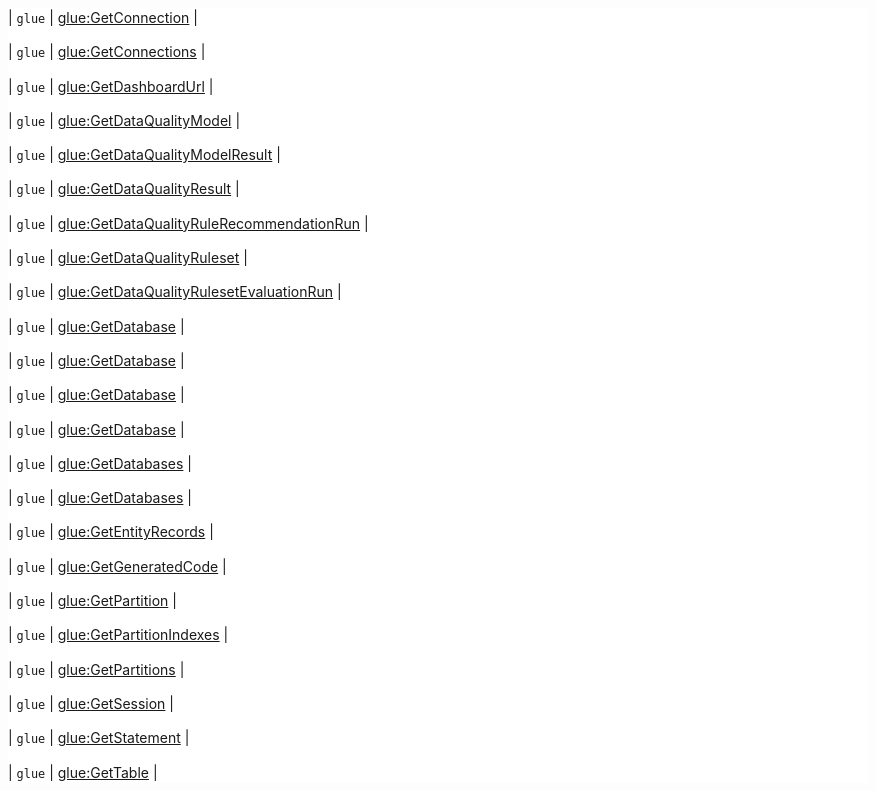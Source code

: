| `glue` | [glue:GetConnection](../actions.md#glue:getconnection) |

| `glue` | [glue:GetConnections](../actions.md#glue:getconnections) |

| `glue` | [glue:GetDashboardUrl](../actions.md#glue:getdashboardurl) |

| `glue` | [glue:GetDataQualityModel](../actions.md#glue:getdataqualitymodel) |

| `glue` | [glue:GetDataQualityModelResult](../actions.md#glue:getdataqualitymodelresult) |

| `glue` | [glue:GetDataQualityResult](../actions.md#glue:getdataqualityresult) |

| `glue` | [glue:GetDataQualityRuleRecommendationRun](../actions.md#glue:getdataqualityrulerecommendationrun) |

| `glue` | [glue:GetDataQualityRuleset](../actions.md#glue:getdataqualityruleset) |

| `glue` | [glue:GetDataQualityRulesetEvaluationRun](../actions.md#glue:getdataqualityrulesetevaluationrun) |

| `glue` | [glue:GetDatabase](../actions.md#glue:getdatabase) |

| `glue` | [glue:GetDatabase](../actions.md#glue:getdatabase) |

| `glue` | [glue:GetDatabase](../actions.md#glue:getdatabase) |

| `glue` | [glue:GetDatabase](../actions.md#glue:getdatabase) |

| `glue` | [glue:GetDatabases](../actions.md#glue:getdatabases) |

| `glue` | [glue:GetDatabases](../actions.md#glue:getdatabases) |

| `glue` | [glue:GetEntityRecords](../actions.md#glue:getentityrecords) |

| `glue` | [glue:GetGeneratedCode](../actions.md#glue:getgeneratedcode) |

| `glue` | [glue:GetPartition](../actions.md#glue:getpartition) |

| `glue` | [glue:GetPartitionIndexes](../actions.md#glue:getpartitionindexes) |

| `glue` | [glue:GetPartitions](../actions.md#glue:getpartitions) |

| `glue` | [glue:GetSession](../actions.md#glue:getsession) |

| `glue` | [glue:GetStatement](../actions.md#glue:getstatement) |

| `glue` | [glue:GetTable](../actions.md#glue:gettable) |
